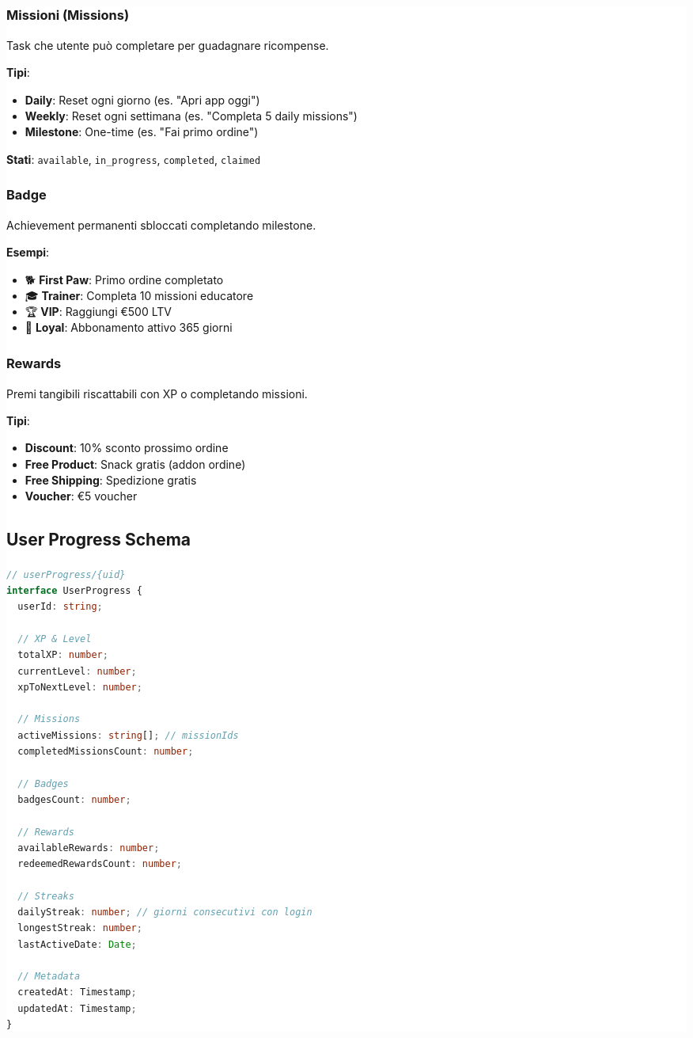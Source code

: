 ### Missioni (Missions)
Task che utente può completare per guadagnare ricompense.

**Tipi**:
- **Daily**: Reset ogni giorno (es. "Apri app oggi")
- **Weekly**: Reset ogni settimana (es. "Completa 5 daily missions")
- **Milestone**: One-time (es. "Fai primo ordine")

**Stati**: `available`, `in_progress`, `completed`, `claimed`

### Badge
Achievement permanenti sbloccati completando milestone.

**Esempi**:
- 🐕 **First Paw**: Primo ordine completato
- 🎓 **Trainer**: Completa 10 missioni educatore
- 🏆 **VIP**: Raggiungi €500 LTV
- 💎 **Loyal**: Abbonamento attivo 365 giorni

### Rewards
Premi tangibili riscattabili con XP o completando missioni.

**Tipi**:
- **Discount**: 10% sconto prossimo ordine
- **Free Product**: Snack gratis (addon ordine)
- **Free Shipping**: Spedizione gratis
- **Voucher**: €5 voucher

## User Progress Schema

```ts
// userProgress/{uid}
interface UserProgress {
  userId: string;

  // XP & Level
  totalXP: number;
  currentLevel: number;
  xpToNextLevel: number;

  // Missions
  activeMissions: string[]; // missionIds
  completedMissionsCount: number;

  // Badges
  badgesCount: number;

  // Rewards
  availableRewards: number;
  redeemedRewardsCount: number;

  // Streaks
  dailyStreak: number; // giorni consecutivi con login
  longestStreak: number;
  lastActiveDate: Date;

  // Metadata
  createdAt: Timestamp;
  updatedAt: Timestamp;
}
```
